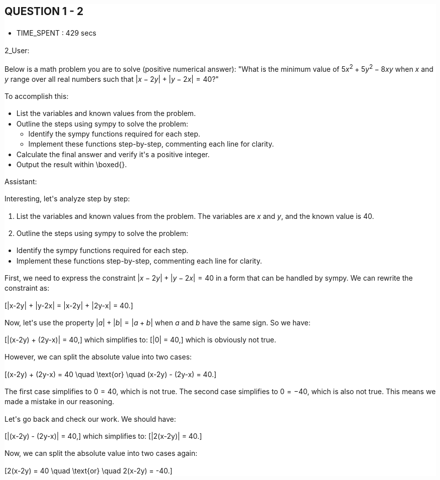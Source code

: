 

## QUESTION 1 - 2 
- TIME_SPENT : 429 secs

2_User:

Below is a math problem you are to solve (positive numerical answer):
"What is the minimum value of $5x^2+5y^2-8xy$ when $x$ and $y$ range over all real numbers such that $|x-2y| + |y-2x| = 40$?"

To accomplish this:
- List the variables and known values from the problem.
- Outline the steps using sympy to solve the problem:
  * Identify the sympy functions required for each step.
  * Implement these functions step-by-step, commenting each line for clarity.
- Calculate the final answer and verify it's a positive integer.
- Output the result within \boxed{}.

Assistant:

Interesting, let's analyze step by step:



1. List the variables and known values from the problem.
The variables are $x$ and $y$, and the known value is 40.

2. Outline the steps using sympy to solve the problem:
  * Identify the sympy functions required for each step.
  * Implement these functions step-by-step, commenting each line for clarity.

First, we need to express the constraint $|x-2y| + |y-2x| = 40$ in a form that can be handled by sympy. We can rewrite the constraint as:

\[|x-2y| + |y-2x| = |x-2y| + |2y-x| = 40.\]

Now, let's use the property $|a| + |b| = |a+b|$ when $a$ and $b$ have the same sign. So we have:

\[|(x-2y) + (2y-x)| = 40,\]
which simplifies to:
\[|0| = 40,\]
which is obviously not true.

However, we can split the absolute value into two cases:

\[(x-2y) + (2y-x) = 40 \quad \text{or} \quad (x-2y) - (2y-x) = 40.\]

The first case simplifies to $0 = 40$, which is not true. The second case simplifies to $0 = -40$, which is also not true. This means we made a mistake in our reasoning.

Let's go back and check our work. We should have:

\[|(x-2y) - (2y-x)| = 40,\]
which simplifies to:
\[|2(x-2y)| = 40.\]

Now, we can split the absolute value into two cases again:

\[2(x-2y) = 40 \quad \text{or} \quad 2(x-2y) = -40.\]
